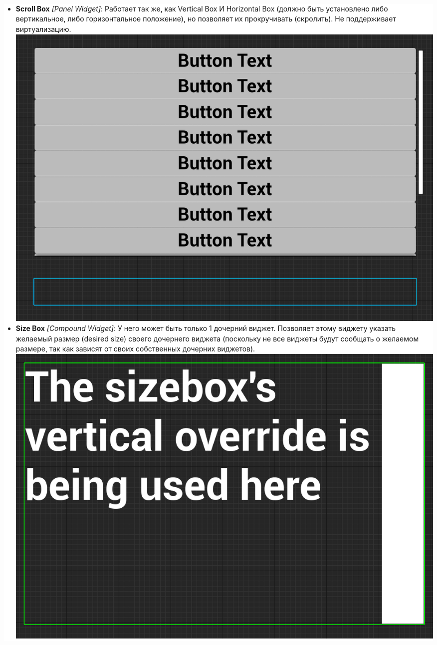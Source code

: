 - **Scroll Box** *[Panel Widget]*: Работает так же, как Vertical Box И Horizontal Box (должно быть установлено либо вертикальное, либо горизонтальное положение), но позволяет их прокручивать (скролить). Не поддерживает виртуализацию. <br> ![Scroll Box Widget](images/common_widgets/w_scrollbox.png)
- **Size Box** *[Compound Widget]*: У него может быть только 1 дочерний виджет. Позволяет этому виджету указать желаемый размер (desired size) своего дочернего виджета (поскольку не все виджеты будут сообщать о желаемом размере, так как зависят от своих собственных дочерних виджетов). <br> ![Size Box Widget](images/common_widgets/w_sizebox.png)